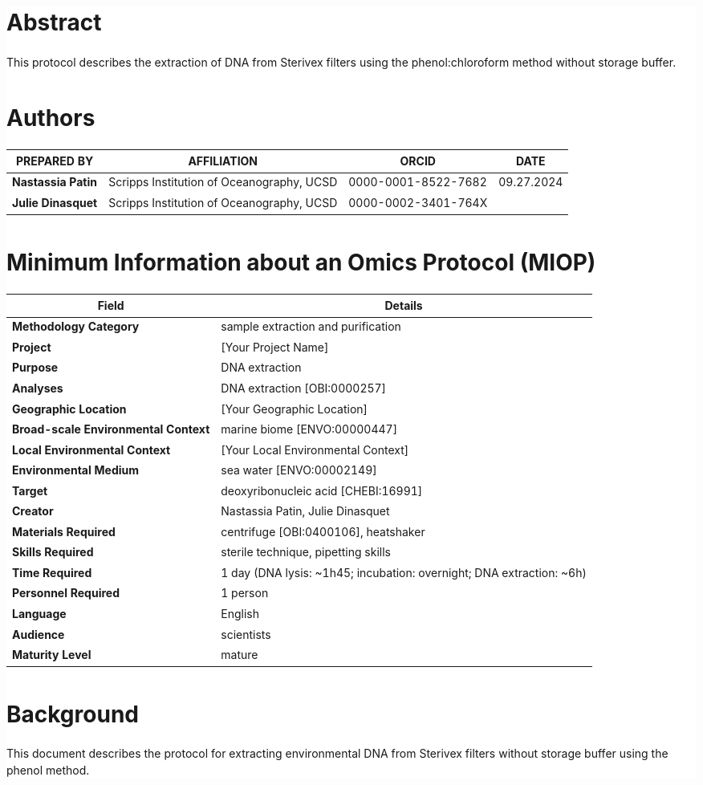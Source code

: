 # Abstract
This protocol describes the extraction of DNA from Sterivex filters using the phenol:chloroform method without storage buffer.

# Authors

| **PREPARED BY**    | **AFFILIATION**             |   **ORCID**    |  **DATE**  |
|----------------------------------|--------------------------------------|---------|-----------|
| **Nastassia Patin**  | Scripps Institution of Oceanography, UCSD |0000-0001-8522-7682 | 09.27.2024 |
| **Julie Dinasquet**                      | Scripps Institution of Oceanography, UCSD  | 0000-0002-3401-764X


# Minimum Information about an Omics Protocol (MIOP)

| **Field**                       | **Details**                                              |
|----------------------------------|----------------------------------------------------------|
| **Methodology Category**         | sample extraction and purification                       |
| **Project**                      | [Your Project Name]                                      |
| **Purpose**                      | DNA extraction                                           |
| **Analyses**                     | DNA extraction [OBI:0000257]                             |
| **Geographic Location**          | [Your Geographic Location]                               |
| **Broad-scale Environmental Context** | marine biome [ENVO:00000447]                         |
| **Local Environmental Context**  | [Your Local Environmental Context]                       |
| **Environmental Medium**         | sea water [ENVO:00002149]                                |
| **Target**                       | deoxyribonucleic acid [CHEBI:16991]                      |
| **Creator**                      | Nastassia Patin, Julie Dinasquet                         |
| **Materials Required**           | centrifuge [OBI:0400106], heatshaker  |
| **Skills Required**              | sterile technique, pipetting skills                      |
| **Time Required**                | 1 day (DNA lysis: ~1h45; incubation: overnight; DNA extraction: ~6h)            |
| **Personnel Required**           | 1 person                                                 |
| **Language**                     | English                                                  |
| **Audience**                     | scientists                                               |
| **Maturity Level**               | mature                                                   |

# Background
This document describes the protocol for extracting environmental DNA from Sterivex filters without storage buffer using the phenol
method.
